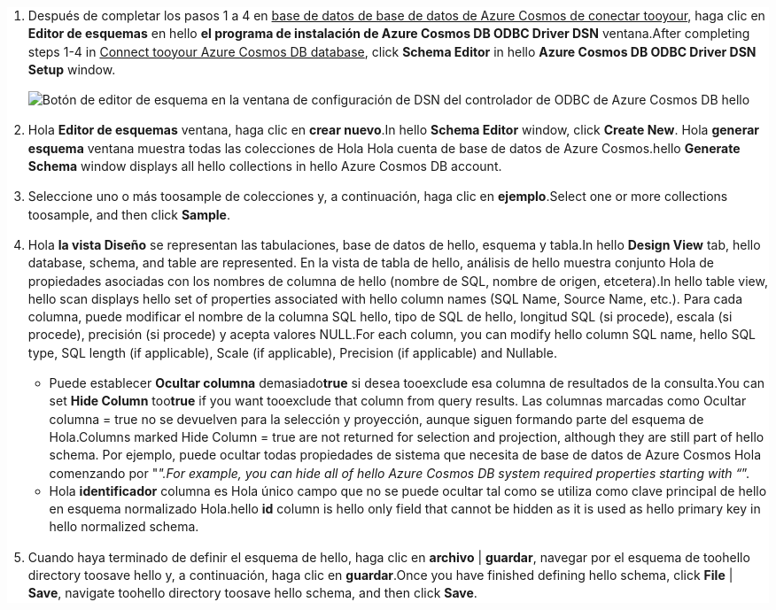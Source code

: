 1. <span data-ttu-id="dd3f2-169">Después de completar los pasos 1 a 4 en [base de datos de base de datos de Azure Cosmos de conectar tooyour](#connect), haga clic en **Editor de esquemas** en hello **el programa de instalación de Azure Cosmos DB ODBC Driver DSN** ventana.</span><span class="sxs-lookup"><span data-stu-id="dd3f2-169">After completing steps 1-4 in [Connect tooyour Azure Cosmos DB database](#connect), click **Schema Editor** in hello **Azure Cosmos DB ODBC Driver DSN Setup** window.</span></span>

    ![Botón de editor de esquema en la ventana de configuración de DSN del controlador de ODBC de Azure Cosmos DB hello](./media/odbc-driver/odbc-driver-schema-editor.png)
2. <span data-ttu-id="dd3f2-171">Hola **Editor de esquemas** ventana, haga clic en **crear nuevo**.</span><span class="sxs-lookup"><span data-stu-id="dd3f2-171">In hello **Schema Editor** window, click **Create New**.</span></span>
    <span data-ttu-id="dd3f2-172">Hola **generar esquema** ventana muestra todas las colecciones de Hola Hola cuenta de base de datos de Azure Cosmos.</span><span class="sxs-lookup"><span data-stu-id="dd3f2-172">hello **Generate Schema** window displays all hello collections in hello Azure Cosmos DB account.</span></span> 
3. <span data-ttu-id="dd3f2-173">Seleccione uno o más toosample de colecciones y, a continuación, haga clic en **ejemplo**.</span><span class="sxs-lookup"><span data-stu-id="dd3f2-173">Select one or more collections toosample, and then click **Sample**.</span></span> 
4. <span data-ttu-id="dd3f2-174">Hola **la vista Diseño** se representan las tabulaciones, base de datos de hello, esquema y tabla.</span><span class="sxs-lookup"><span data-stu-id="dd3f2-174">In hello **Design View** tab, hello database, schema, and table are represented.</span></span> <span data-ttu-id="dd3f2-175">En la vista de tabla de hello, análisis de hello muestra conjunto Hola de propiedades asociadas con los nombres de columna de hello (nombre de SQL, nombre de origen, etcetera).</span><span class="sxs-lookup"><span data-stu-id="dd3f2-175">In hello table view, hello scan displays hello set of properties associated with hello column names (SQL Name, Source Name, etc.).</span></span>
    <span data-ttu-id="dd3f2-176">Para cada columna, puede modificar el nombre de la columna SQL hello, tipo de SQL de hello, longitud SQL (si procede), escala (si procede), precisión (si procede) y acepta valores NULL.</span><span class="sxs-lookup"><span data-stu-id="dd3f2-176">For each column, you can modify hello column SQL name, hello SQL type, SQL length (if applicable), Scale (if applicable), Precision (if applicable) and Nullable.</span></span>
    - <span data-ttu-id="dd3f2-177">Puede establecer **Ocultar columna** demasiado**true** si desea tooexclude esa columna de resultados de la consulta.</span><span class="sxs-lookup"><span data-stu-id="dd3f2-177">You can set **Hide Column** too**true** if you want tooexclude that column from query results.</span></span> <span data-ttu-id="dd3f2-178">Las columnas marcadas como Ocultar columna = true no se devuelven para la selección y proyección, aunque siguen formando parte del esquema de Hola.</span><span class="sxs-lookup"><span data-stu-id="dd3f2-178">Columns marked Hide Column = true are not returned for selection and projection, although they are still part of hello schema.</span></span> <span data-ttu-id="dd3f2-179">Por ejemplo, puede ocultar todas propiedades de sistema que necesita de base de datos de Azure Cosmos Hola comenzando por "_".</span><span class="sxs-lookup"><span data-stu-id="dd3f2-179">For example, you can hide all of hello Azure Cosmos DB system required properties starting with “_”.</span></span>
    - <span data-ttu-id="dd3f2-180">Hola **identificador** columna es Hola único campo que no se puede ocultar tal como se utiliza como clave principal de hello en esquema normalizado Hola.</span><span class="sxs-lookup"><span data-stu-id="dd3f2-180">hello **id** column is hello only field that cannot be hidden as it is used as hello primary key in hello normalized schema.</span></span> 
5. <span data-ttu-id="dd3f2-181">Cuando haya terminado de definir el esquema de hello, haga clic en **archivo** | **guardar**, navegar por el esquema de toohello directory toosave hello y, a continuación, haga clic en **guardar**.</span><span class="sxs-lookup"><span data-stu-id="dd3f2-181">Once you have finished defining hello schema, click **File** | **Save**, navigate toohello directory toosave hello schema, and then click **Save**.</span></span>
